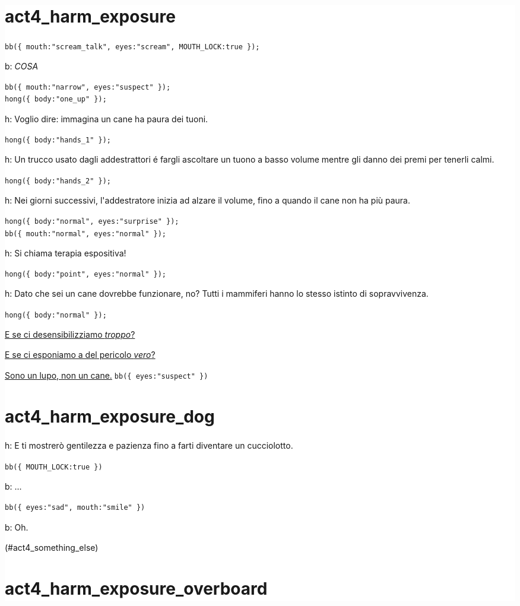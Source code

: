 # act4_harm_exposure

`bb({ mouth:"scream_talk", eyes:"scream", MOUTH_LOCK:true });`

b: *COSA*

```
bb({ mouth:"narrow", eyes:"suspect" });
hong({ body:"one_up" });
```

h: Voglio dire: immagina un cane ha paura dei tuoni.

`hong({ body:"hands_1" });`

h: Un trucco usato dagli addestrattori é fargli ascoltare un tuono a basso volume mentre gli danno dei premi per tenerli calmi.

`hong({ body:"hands_2" });`

h: Nei giorni successivi, l'addestratore inizia ad alzare il volume, fino a quando il cane non ha più paura.

```
hong({ body:"normal", eyes:"surprise" });
bb({ mouth:"normal", eyes:"normal" });
```

h: Si chiama terapia espositiva!

`hong({ body:"point", eyes:"normal" });`

h: Dato che sei un cane dovrebbe funzionare, no? Tutti i mammiferi hanno lo stesso istinto di sopravvivenza.

`hong({ body:"normal" });`

[E se ci desensibilizziamo *troppo*?](#act4_harm_exposure_overboard)

[E se ci esponiamo a del pericolo *vero*?](#act4_harm_exposure_hurt)

[Sono un lupo, non un cane.](#act4_harm_exposure_dog) `bb({ eyes:"suspect" })`

# act4_harm_exposure_dog

h: E ti mostrerò gentilezza e pazienza fino a farti diventare un cucciolotto.

`bb({ MOUTH_LOCK:true })`

b: ...

`bb({ eyes:"sad", mouth:"smile" })`

b: Oh.

(#act4_something_else)

# act4_harm_exposure_overboard
